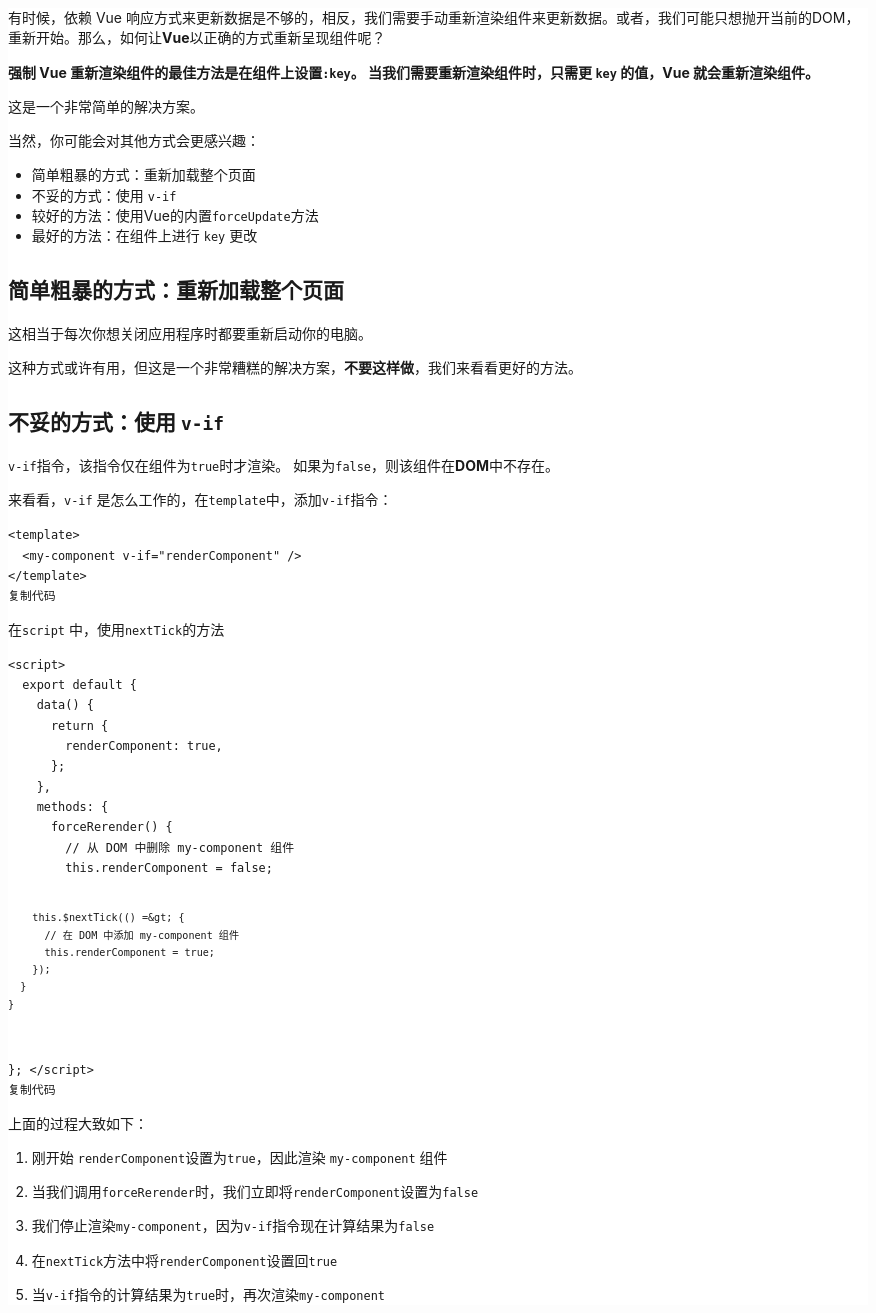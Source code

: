 <div class="markdown-body">


<p>有时候，依赖 Vue 响应方式来更新数据是不够的，相反，我们需要手动重新渲染组件来更新数据。或者，我们可能只想抛开当前的DOM，重新开始。那么，如何让<strong>Vue</strong>以正确的方式重新呈现组件呢？</p>
<p><strong>强制 Vue 重新渲染组件的最佳方法是在组件上设置<code>:key</code>。 当我们需要重新渲染组件时，只需更 <code>key</code> 的值，Vue 就会重新渲染组件。</strong></p>
<p>这是一个非常简单的解决方案。</p>
<p>当然，你可能会对其他方式会更感兴趣：</p>
<ul>
<li>简单粗暴的方式：重新加载整个页面</li>
<li>不妥的方式：使用 <code>v-if</code></li>
<li>较好的方法：使用Vue的内置<code>forceUpdate</code>方法</li>
<li>最好的方法：在组件上进行 <code>key</code> 更改</li>
</ul>
<h2 data-id="heading-0">简单粗暴的方式：重新加载整个页面</h2>
<p>这相当于每次你想关闭应用程序时都要重新启动你的电脑。</p>
<p>这种方式或许有用，但这是一个非常糟糕的解决方案，<strong>不要这样做</strong>，我们来看看更好的方法。</p>
<h2 data-id="heading-1">不妥的方式：使用 <code>v-if</code></h2>
<p><code>v-if</code>指令，该指令仅在组件为<code>true</code>时才渲染。 如果为<code>false</code>，则该组件在<strong>DOM</strong>中不存在。</p>
<p>来看看，<code>v-if</code> 是怎么工作的，在<code>template</code>中，添加<code>v-if</code>指令：</p>
<pre><code class="copyable">&lt;template&gt;
  &lt;my-component v-if="renderComponent" /&gt;
&lt;/template&gt;
<span class="copy-code-btn">复制代码</span></code></pre>
<p>在<code>script</code> 中，使用<code>nextTick</code>的方法</p>
<pre><code class="copyable">&lt;script&gt;
  export default {
    data() {
      return {
        renderComponent: true,
      };
    },
    methods: {
      forceRerender() {
        // 从 DOM 中删除 my-component 组件
        this.renderComponent = false;
        
        this.$nextTick(() =&gt; {
          // 在 DOM 中添加 my-component 组件
          this.renderComponent = true;
        });
      }
    }
  };
&lt;/script&gt;
<span class="copy-code-btn">复制代码</span></code></pre>
<p>上面的过程大致如下：</p>
<ol>
<li>
<p>刚开始 <code>renderComponent</code>设置为<code>true</code>，因此渲染 <code>my-component</code> 组件</p>
</li>
<li>
<p>当我们调用<code>forceRerender</code>时，我们立即将<code>renderComponent</code>设置为<code>false</code></p>
</li>
<li>
<p>我们停止渲染<code>my-component</code>，因为<code>v-if</code>指令现在计算结果为<code>false</code></p>
</li>
<li>
<p>在<code>nextTick</code>方法中将<code>renderComponent</code>设置回<code>true</code></p>
</li>
<li>
<p>当<code>v-if</code>指令的计算结果为<code>true</code>时，再次渲染<code>my-component</code></p>
</li>